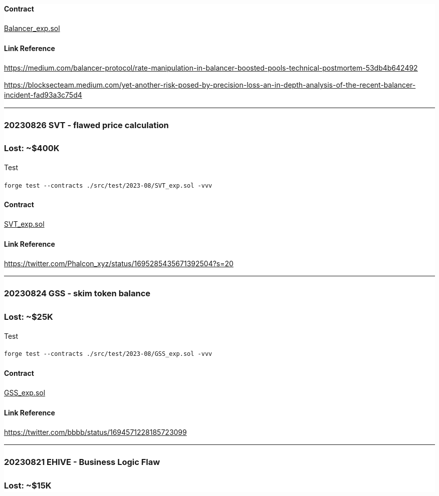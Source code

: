 #### Contract

[Balancer_exp.sol](../../src/test/2023-08/Balancer_exp.sol)

#### Link Reference

https://medium.com/balancer-protocol/rate-manipulation-in-balancer-boosted-pools-technical-postmortem-53db4b642492

https://blocksecteam.medium.com/yet-another-risk-posed-by-precision-loss-an-in-depth-analysis-of-the-recent-balancer-incident-fad93a3c75d4

---

### 20230826 SVT - flawed price calculation

### Lost: ~$400K

Test

```
forge test --contracts ./src/test/2023-08/SVT_exp.sol -vvv
```

#### Contract

[SVT_exp.sol](../../src/test/2023-08/SVT_exp.sol)

#### Link Reference

https://twitter.com/Phalcon_xyz/status/1695285435671392504?s=20

---

### 20230824 GSS - skim token balance

### Lost: ~$25K

Test

```
forge test --contracts ./src/test/2023-08/GSS_exp.sol -vvv
```

#### Contract

[GSS_exp.sol](../../src/test/2023-08/GSS_exp.sol)

#### Link Reference

https://twitter.com/bbbb/status/1694571228185723099

---

### 20230821 EHIVE - Business Logic Flaw

### Lost: ~$15K
